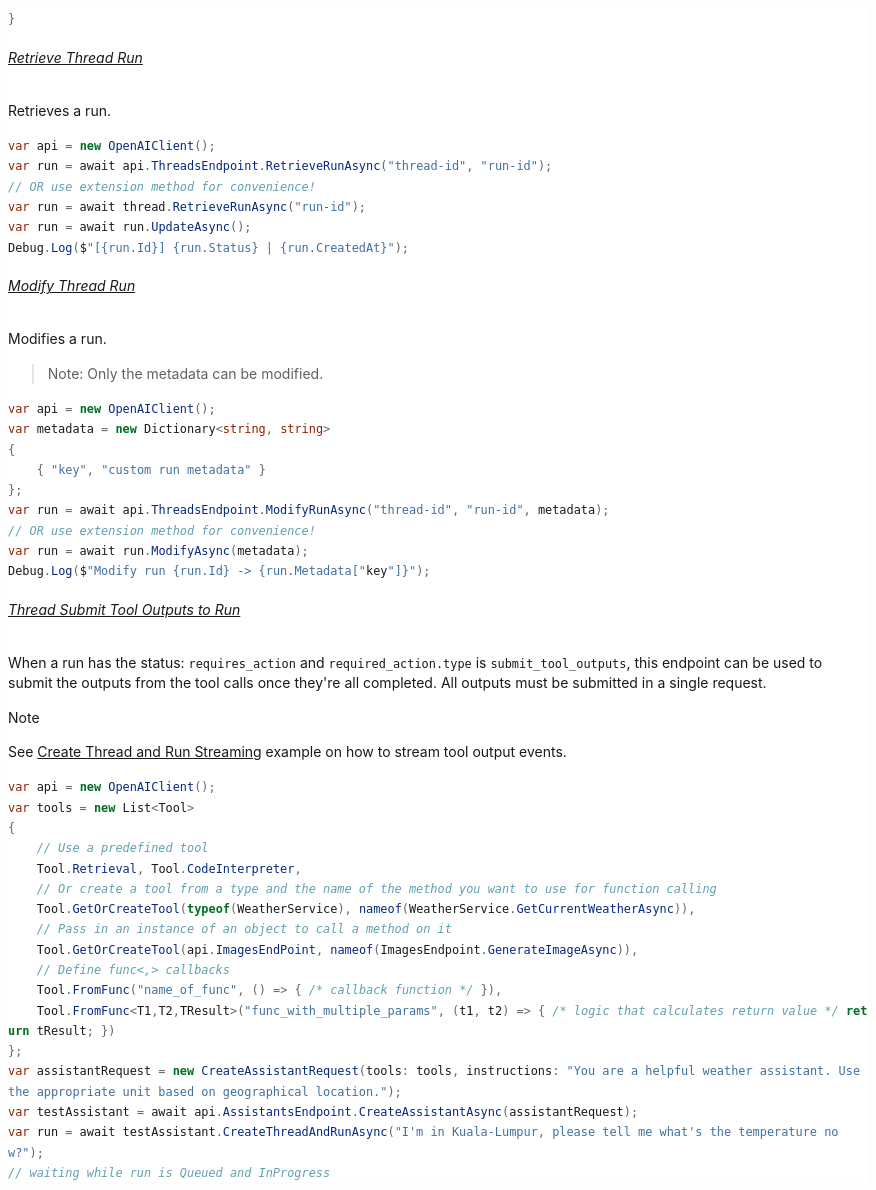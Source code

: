 ```csharp
}
```

###### [Retrieve Thread Run](https://platform.openai.com/docs/api-reference/runs/getRun)

Retrieves a run.

```csharp
var api = new OpenAIClient();
var run = await api.ThreadsEndpoint.RetrieveRunAsync("thread-id", "run-id");
// OR use extension method for convenience!
var run = await thread.RetrieveRunAsync("run-id");
var run = await run.UpdateAsync();
Debug.Log($"[{run.Id}] {run.Status} | {run.CreatedAt}");
```

###### [Modify Thread Run](https://platform.openai.com/docs/api-reference/runs/modifyRun)

Modifies a run.

> Note: Only the metadata can be modified.

```csharp
var api = new OpenAIClient();
var metadata = new Dictionary<string, string>
{
    { "key", "custom run metadata" }
};
var run = await api.ThreadsEndpoint.ModifyRunAsync("thread-id", "run-id", metadata);
// OR use extension method for convenience!
var run = await run.ModifyAsync(metadata);
Debug.Log($"Modify run {run.Id} -> {run.Metadata["key"]}");
```

###### [Thread Submit Tool Outputs to Run](https://platform.openai.com/docs/api-reference/runs/submitToolOutputs)

When a run has the status: `requires_action` and `required_action.type` is `submit_tool_outputs`, this endpoint can be used to submit the outputs from the tool calls once they're all completed.
All outputs must be submitted in a single request.

> [!NOTE]
> See [Create Thread and Run Streaming](#create-thread-and-run-streaming) example on how to stream tool output events.

```csharp
var api = new OpenAIClient();
var tools = new List<Tool>
{
    // Use a predefined tool
    Tool.Retrieval, Tool.CodeInterpreter,
    // Or create a tool from a type and the name of the method you want to use for function calling
    Tool.GetOrCreateTool(typeof(WeatherService), nameof(WeatherService.GetCurrentWeatherAsync)),
    // Pass in an instance of an object to call a method on it
    Tool.GetOrCreateTool(api.ImagesEndPoint, nameof(ImagesEndpoint.GenerateImageAsync)),
    // Define func<,> callbacks
    Tool.FromFunc("name_of_func", () => { /* callback function */ }),
    Tool.FromFunc<T1,T2,TResult>("func_with_multiple_params", (t1, t2) => { /* logic that calculates return value */ return tResult; })
};
var assistantRequest = new CreateAssistantRequest(tools: tools, instructions: "You are a helpful weather assistant. Use the appropriate unit based on geographical location.");
var testAssistant = await api.AssistantsEndpoint.CreateAssistantAsync(assistantRequest);
var run = await testAssistant.CreateThreadAndRunAsync("I'm in Kuala-Lumpur, please tell me what's the temperature now?");
// waiting while run is Queued and InProgress
```